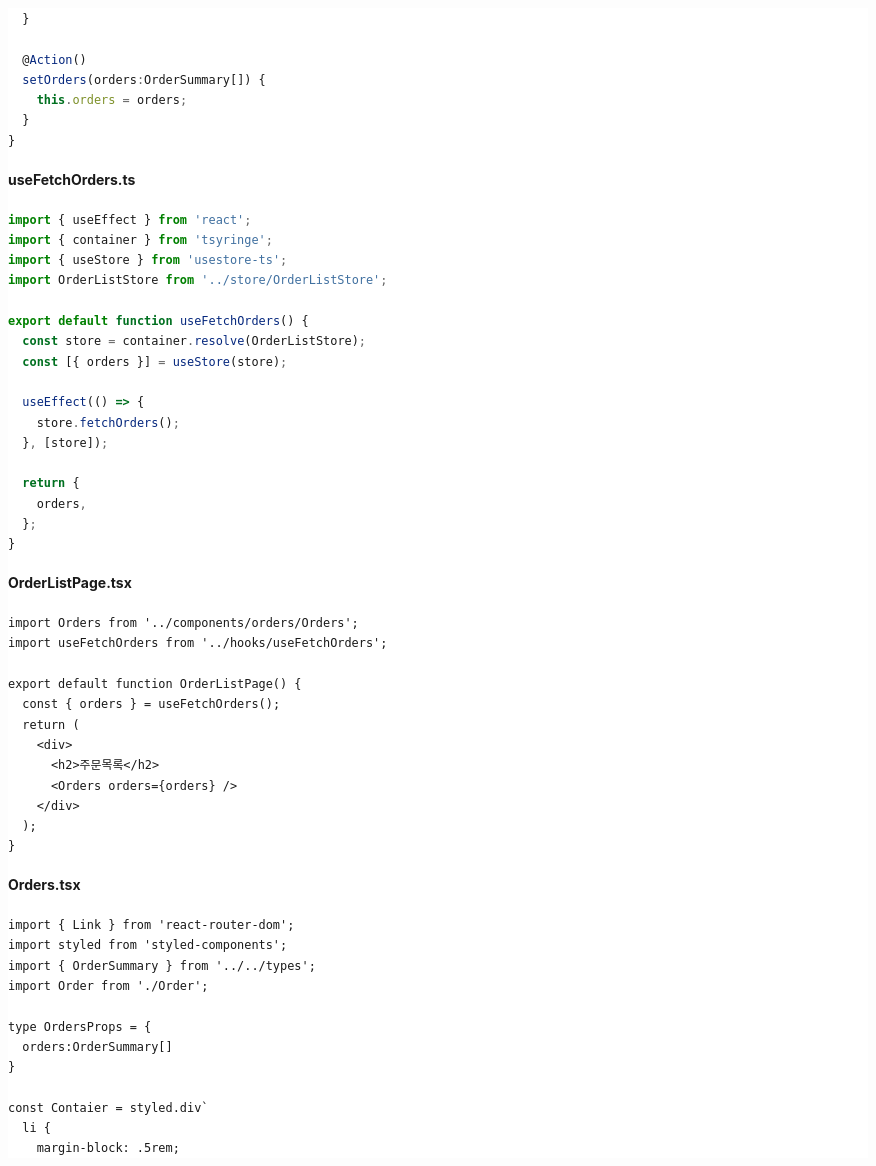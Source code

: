 ```typescript
  }

  @Action()
  setOrders(orders:OrderSummary[]) {
    this.orders = orders;
  }
}

```

#### useFetchOrders.ts

```typescript
import { useEffect } from 'react';
import { container } from 'tsyringe';
import { useStore } from 'usestore-ts';
import OrderListStore from '../store/OrderListStore';

export default function useFetchOrders() {
  const store = container.resolve(OrderListStore);
  const [{ orders }] = useStore(store);

  useEffect(() => {
    store.fetchOrders();
  }, [store]);

  return {
    orders,
  };
}
```

#### OrderListPage.tsx

```tsx
import Orders from '../components/orders/Orders';
import useFetchOrders from '../hooks/useFetchOrders';

export default function OrderListPage() {
  const { orders } = useFetchOrders();
  return (
    <div>
      <h2>주문목록</h2>
      <Orders orders={orders} />
    </div>
  );
}

```

#### Orders.tsx

```tsx
import { Link } from 'react-router-dom';
import styled from 'styled-components';
import { OrderSummary } from '../../types';
import Order from './Order';

type OrdersProps = {
  orders:OrderSummary[]
}

const Contaier = styled.div`
  li {
    margin-block: .5rem;
```